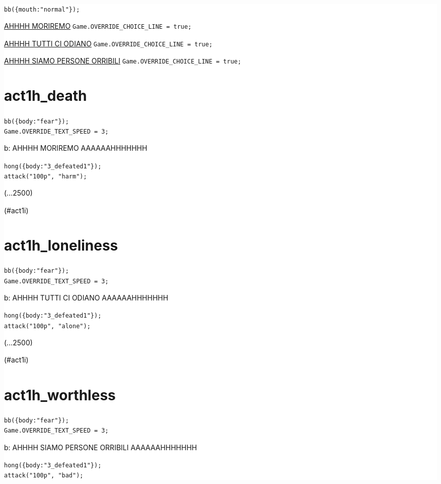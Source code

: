 `bb({mouth:"normal"});`

[AHHHH MORIREMO](#act1h_death) `Game.OVERRIDE_CHOICE_LINE = true;`

[AHHHH TUTTI CI ODIANO](#act1h_loneliness) `Game.OVERRIDE_CHOICE_LINE = true;`

[AHHHH SIAMO PERSONE ORRIBILI](#act1h_worthless) `Game.OVERRIDE_CHOICE_LINE = true;`

# act1h_death

```
bb({body:"fear"});
Game.OVERRIDE_TEXT_SPEED = 3;
```

b: AHHHH MORIREMO AAAAAAHHHHHHH

```
hong({body:"3_defeated1"});
attack("100p", "harm");
```

(...2500)

(#act1i)

# act1h_loneliness

```
bb({body:"fear"});
Game.OVERRIDE_TEXT_SPEED = 3;
```

b: AHHHH TUTTI CI ODIANO AAAAAAHHHHHHH

```
hong({body:"3_defeated1"});
attack("100p", "alone");
```

(...2500)

(#act1i)

# act1h_worthless

```
bb({body:"fear"});
Game.OVERRIDE_TEXT_SPEED = 3;
```

b: AHHHH SIAMO PERSONE ORRIBILI AAAAAAHHHHHHH

```
hong({body:"3_defeated1"});
attack("100p", "bad");
```
